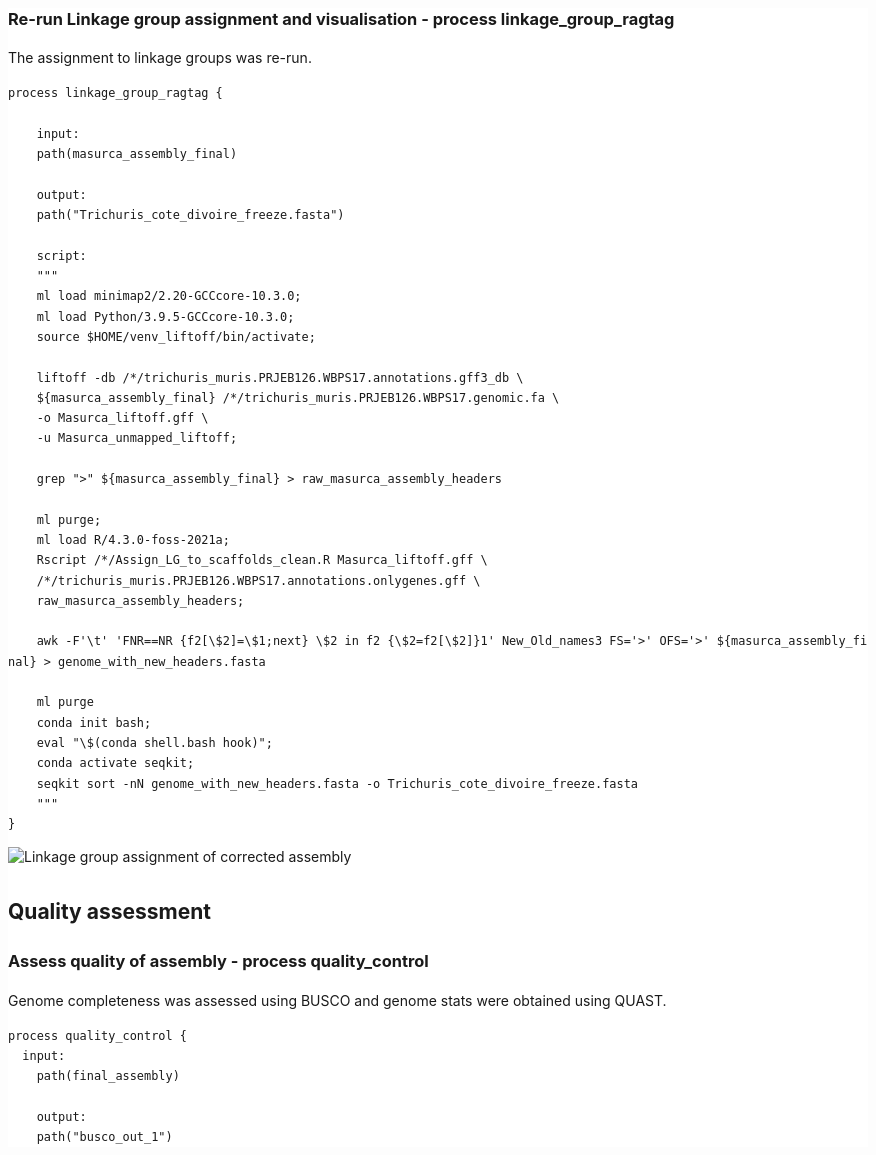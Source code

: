 ### Re-run Linkage group assignment and visualisation - process linkage_group_ragtag <a name="process3"></a>
The assignment to linkage groups was re-run. 

    process linkage_group_ragtag {
    
        input:
        path(masurca_assembly_final)
    
        output:
        path("Trichuris_cote_divoire_freeze.fasta")
    
        script:
        """
        ml load minimap2/2.20-GCCcore-10.3.0;
        ml load Python/3.9.5-GCCcore-10.3.0;
        source $HOME/venv_liftoff/bin/activate;
    
        liftoff -db /*/trichuris_muris.PRJEB126.WBPS17.annotations.gff3_db \
        ${masurca_assembly_final} /*/trichuris_muris.PRJEB126.WBPS17.genomic.fa \
        -o Masurca_liftoff.gff \
        -u Masurca_unmapped_liftoff;
    
        grep ">" ${masurca_assembly_final} > raw_masurca_assembly_headers
    
        ml purge;
        ml load R/4.3.0-foss-2021a;
        Rscript /*/Assign_LG_to_scaffolds_clean.R Masurca_liftoff.gff \
        /*/trichuris_muris.PRJEB126.WBPS17.annotations.onlygenes.gff \
        raw_masurca_assembly_headers;
    
        awk -F'\t' 'FNR==NR {f2[\$2]=\$1;next} \$2 in f2 {\$2=f2[\$2]}1' New_Old_names3 FS='>' OFS='>' ${masurca_assembly_final} > genome_with_new_headers.fasta
    
        ml purge
        conda init bash;
        eval "\$(conda shell.bash hook)";
        conda activate seqkit;
        seqkit sort -nN genome_with_new_headers.fasta -o Trichuris_cote_divoire_freeze.fasta
        """
    }
![Linkage group assignment of corrected assembly](Images/linkage_group_assignment_ragtag_corrected_and_rescaffolded.jpg)
  
## Quality assessment <a name="QA1"></a>
### Assess quality of assembly - process quality_control <a name="QA2"></a>
Genome completeness was assessed using BUSCO and genome stats were obtained using QUAST.

    process quality_control {
      input:
        path(final_assembly)
    
        output:
        path("busco_out_1")
    